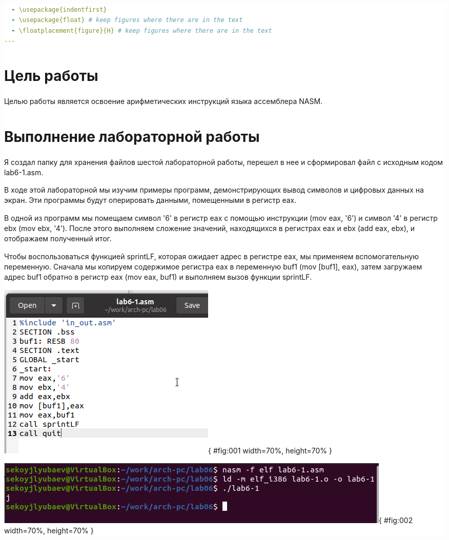 ```yaml
  - \usepackage{indentfirst}
  - \usepackage{float} # keep figures where there are in the text
  - \floatplacement{figure}{H} # keep figures where there are in the text
---
```


# Цель работы

Целью работы является освоение арифметических инструкций языка ассемблера NASM.

# Выполнение лабораторной работы

Я создал папку для хранения файлов шестой лабораторной работы, перешел в нее и сформировал файл с исходным кодом lab6-1.asm.

В ходе этой лабораторной мы изучим примеры программ, демонстрирующих вывод символов и цифровых данных на экран. Эти программы будут оперировать данными, помещенными в регистр eax.

В одной из программ мы помещаем символ '6' в регистр eax с помощью инструкции (mov eax, '6') и символ '4' в регистр ebx (mov ebx, '4'). После этого выполняем сложение значений, находящихся в регистрах eax и ebx (add eax, ebx), и отображаем полученный итог.

Чтобы воспользоваться функцией sprintLF, которая ожидает адрес в регистре eax, мы применяем вспомогательную переменную. Сначала мы копируем содержимое регистра eax в переменную buf1 (mov [buf1], eax), затем загружаем адрес buf1 обратно в регистр eax (mov eax, buf1) и выполняем вызов функции sprintLF.

![Код программы  lab6-1.asm](image/01.png){ #fig:001 width=70%, height=70% }

![Компиляция и запуск программы lab6-1.asm](image/02.png){ #fig:002 width=70%, height=70% }
